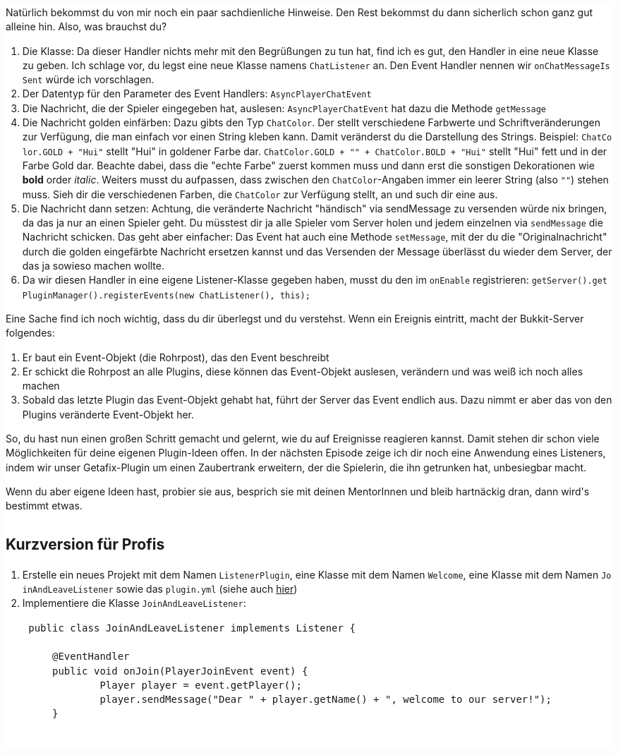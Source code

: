 Natürlich bekommst du von mir noch ein paar sachdienliche Hinweise. Den Rest bekommst du dann sicherlich schon ganz gut alleine hin. Also, was brauchst du?

1. Die Klasse: Da dieser Handler nichts mehr mit den Begrüßungen zu tun hat, find ich es gut, den Handler in eine neue Klasse zu geben. Ich schlage vor, du legst eine neue Klasse namens `ChatListener` an. Den Event Handler nennen wir `onChatMessageIsSent` würde ich vorschlagen.
2. Der Datentyp für den Parameter des Event Handlers: `AsyncPlayerChatEvent`
2. Die Nachricht, die der Spieler eingegeben hat, auslesen: `AsyncPlayerChatEvent` hat dazu die Methode `getMessage`
3. Die Nachricht golden einfärben: Dazu gibts den Typ `ChatColor`. Der stellt verschiedene Farbwerte und Schriftveränderungen zur Verfügung, die man einfach vor einen String kleben kann. Damit veränderst du die Darstellung des Strings. Beispiel: `ChatColor.GOLD + "Hui"` stellt "Hui" in goldener Farbe dar. `ChatColor.GOLD + "" + ChatColor.BOLD + "Hui"` stellt "Hui" fett und in der Farbe Gold dar. Beachte dabei, dass die "echte Farbe" zuerst kommen muss und dann erst die sonstigen Dekorationen wie **bold** order *italic*. Weiters musst du aufpassen, dass zwischen den `ChatColor`-Angaben immer ein leerer String (also `""`) stehen muss. Sieh dir die verschiedenen Farben, die `ChatColor` zur Verfügung stellt, an und such dir eine aus.
4. Die Nachricht dann setzen: Achtung, die veränderte Nachricht "händisch" via sendMessage zu versenden würde nix bringen, da das ja nur an einen Spieler geht. Du müsstest dir ja alle Spieler vom Server holen und jedem einzelnen via `sendMessage` die Nachricht schicken. Das geht aber einfacher: Das Event hat auch eine Methode `setMessage`, mit der du die "Originalnachricht" durch die golden eingefärbte Nachricht ersetzen kannst und das Versenden der Message überlässt du wieder dem Server, der das ja sowieso machen wollte.
5. Da wir diesen Handler in eine eigene Listener-Klasse gegeben haben, musst du den im `onEnable` registrieren: `getServer().getPluginManager().registerEvents(new ChatListener(), this);`

Eine Sache find ich noch wichtig, dass du dir überlegst und du verstehst. Wenn ein Ereignis eintritt, macht der Bukkit-Server folgendes:

1. Er baut ein Event-Objekt (die Rohrpost), das den Event beschreibt
2. Er schickt die Rohrpost an alle Plugins, diese können das Event-Objekt auslesen, verändern und was weiß ich noch alles machen
3. Sobald das letzte Plugin das Event-Objekt gehabt hat, führt der Server das Event endlich aus. Dazu nimmt er aber das von den Plugins veränderte Event-Objekt her.

So, du hast nun einen großen Schritt gemacht und gelernt, wie du auf Ereignisse reagieren kannst. Damit stehen dir schon viele Möglichkeiten für deine eigenen Plugin-Ideen offen. In der nächsten Episode zeige ich dir noch eine Anwendung eines Listeners, indem wir unser Getafix-Plugin um einen Zaubertrank erweitern, der die Spielerin, die ihn getrunken hat, unbesiegbar macht.

Wenn du aber eigene Ideen hast, probier sie aus, besprich sie mit deinen MentorInnen und bleib hartnäckig dran, dann wird's bestimmt etwas.

## <a name="short"></a>Kurzversion für Profis
1. Erstelle ein neues Projekt mit dem Namen ``ListenerPlugin``, eine Klasse mit dem Namen ``Welcome``, eine Klasse mit dem Namen ``JoinAndLeaveListener`` sowie das ``plugin.yml`` (siehe auch [hier](/trainingsanleitungen/minecraft-plugins/netbeans_cheatsheet.html)) 
1. Implementiere die Klasse ``JoinAndLeaveListener``:
	<pre>
	public class JoinAndLeaveListener implements Listener {
    
		@EventHandler
		public void onJoin(PlayerJoinEvent event) {
				Player player = event.getPlayer();
				player.sendMessage("Dear " + player.getName() + ", welcome to our server!");
		}
		